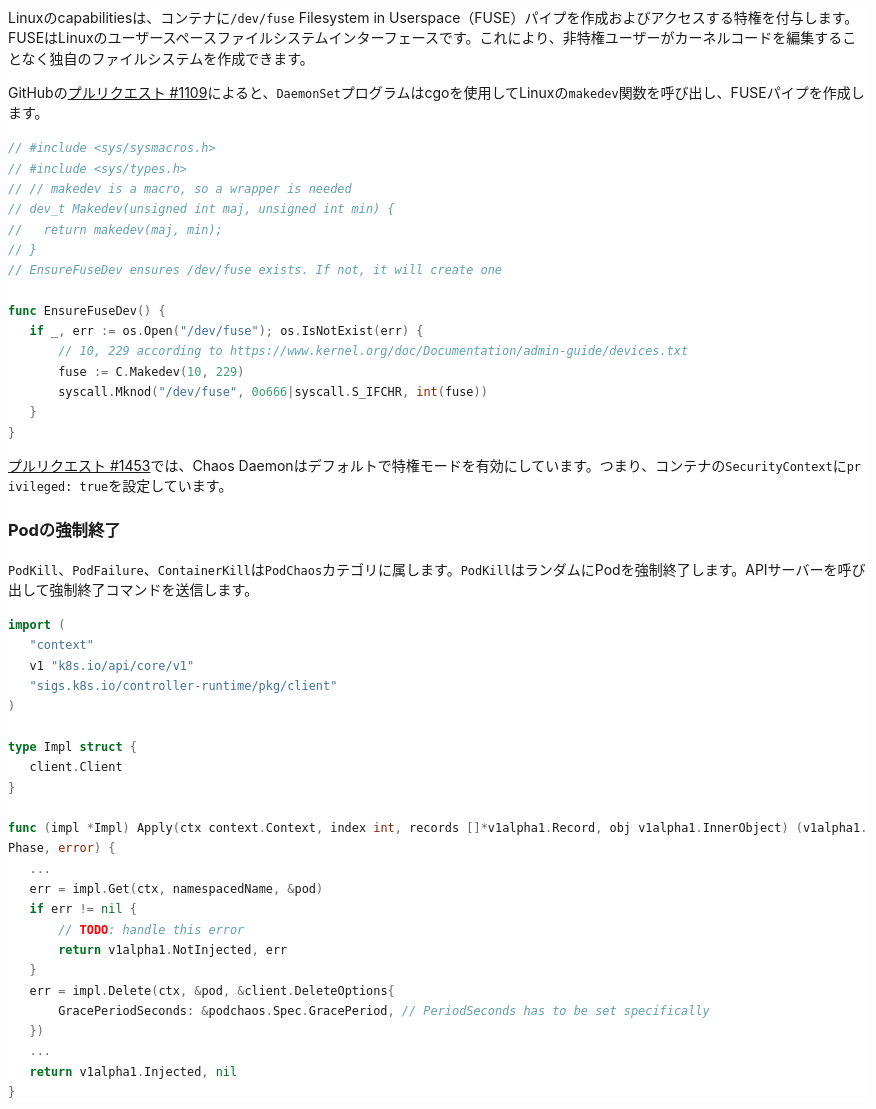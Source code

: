 Linuxのcapabilitiesは、コンテナに`/dev/fuse` Filesystem in Userspace（FUSE）パイプを作成およびアクセスする特権を付与します。FUSEはLinuxのユーザースペースファイルシステムインターフェースです。これにより、非特権ユーザーがカーネルコードを編集することなく独自のファイルシステムを作成できます。

GitHubの[プルリクエスト #1109](https://github.com/chaos-mesh/chaos-mesh/pull/1109)によると、`DaemonSet`プログラムはcgoを使用してLinuxの`makedev`関数を呼び出し、FUSEパイプを作成します。

```go
// #include <sys/sysmacros.h>
// #include <sys/types.h>
// // makedev is a macro, so a wrapper is needed
// dev_t Makedev(unsigned int maj, unsigned int min) {
//   return makedev(maj, min);
// }
// EnsureFuseDev ensures /dev/fuse exists. If not, it will create one

func EnsureFuseDev() {
   if _, err := os.Open("/dev/fuse"); os.IsNotExist(err) {
       // 10, 229 according to https://www.kernel.org/doc/Documentation/admin-guide/devices.txt
       fuse := C.Makedev(10, 229)
       syscall.Mknod("/dev/fuse", 0o666|syscall.S_IFCHR, int(fuse))
   }
}
```

[プルリクエスト #1453](https://github.com/chaos-mesh/chaos-mesh/pull/1453)では、Chaos Daemonはデフォルトで特権モードを有効にしています。つまり、コンテナの`SecurityContext`に`privileged: true`を設定しています。

### Podの強制終了

`PodKill`、`PodFailure`、`ContainerKill`は`PodChaos`カテゴリに属します。`PodKill`はランダムにPodを強制終了します。APIサーバーを呼び出して強制終了コマンドを送信します。

```go
import (
   "context"
   v1 "k8s.io/api/core/v1"
   "sigs.k8s.io/controller-runtime/pkg/client"
)

type Impl struct {
   client.Client
}

func (impl *Impl) Apply(ctx context.Context, index int, records []*v1alpha1.Record, obj v1alpha1.InnerObject) (v1alpha1.Phase, error) {
   ...
   err = impl.Get(ctx, namespacedName, &pod)
   if err != nil {
       // TODO: handle this error
       return v1alpha1.NotInjected, err
   }
   err = impl.Delete(ctx, &pod, &client.DeleteOptions{
       GracePeriodSeconds: &podchaos.Spec.GracePeriod, // PeriodSeconds has to be set specifically
   })
   ...
   return v1alpha1.Injected, nil
}
```
